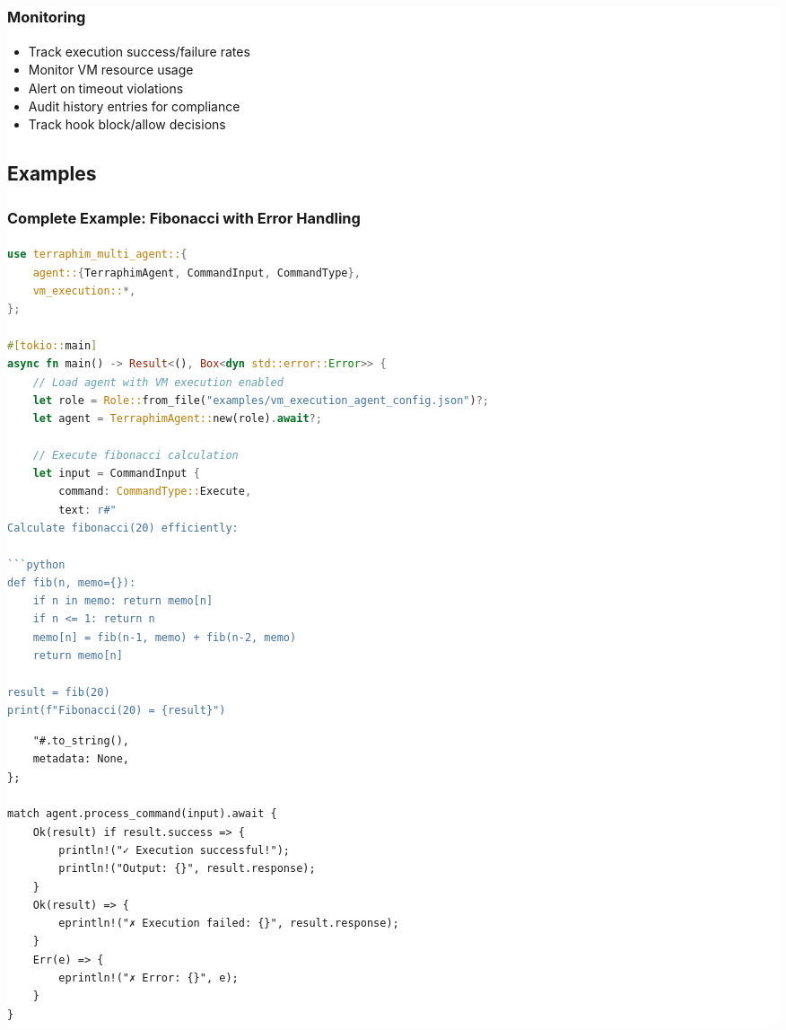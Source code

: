 ### Monitoring
- Track execution success/failure rates
- Monitor VM resource usage
- Alert on timeout violations
- Audit history entries for compliance
- Track hook block/allow decisions

## Examples

### Complete Example: Fibonacci with Error Handling

```rust
use terraphim_multi_agent::{
    agent::{TerraphimAgent, CommandInput, CommandType},
    vm_execution::*,
};

#[tokio::main]
async fn main() -> Result<(), Box<dyn std::error::Error>> {
    // Load agent with VM execution enabled
    let role = Role::from_file("examples/vm_execution_agent_config.json")?;
    let agent = TerraphimAgent::new(role).await?;
    
    // Execute fibonacci calculation
    let input = CommandInput {
        command: CommandType::Execute,
        text: r#"
Calculate fibonacci(20) efficiently:

```python
def fib(n, memo={}):
    if n in memo: return memo[n]
    if n <= 1: return n
    memo[n] = fib(n-1, memo) + fib(n-2, memo)
    return memo[n]

result = fib(20)
print(f"Fibonacci(20) = {result}")
```
        "#.to_string(),
        metadata: None,
    };
    
    match agent.process_command(input).await {
        Ok(result) if result.success => {
            println!("✓ Execution successful!");
            println!("Output: {}", result.response);
        }
        Ok(result) => {
            eprintln!("✗ Execution failed: {}", result.response);
        }
        Err(e) => {
            eprintln!("✗ Error: {}", e);
        }
    }
    